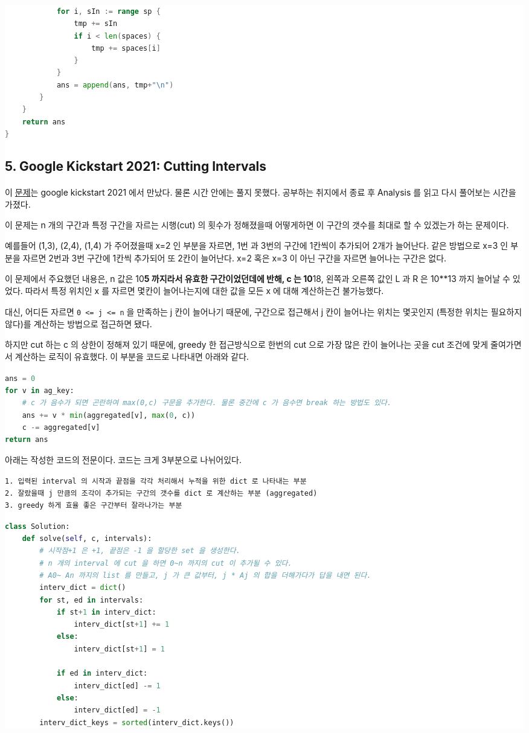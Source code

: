 ```go
            for i, sIn := range sp {
                tmp += sIn
                if i < len(spaces) {
                    tmp += spaces[i]
                }
            }
            ans = append(ans, tmp+"\n")
        }
    }
    return ans
}
```

## 5. Google Kickstart 2021: Cutting Intervals

이 [문제](https://codingcompetitions.withgoogle.com/kickstart/round/00000000004361e3/000000000082b933)는 google kickstart 2021 에서 만났다. 물론 시간 안에는 풀지 못했다. 공부하는 취지에서 종료 후 Analysis 를 읽고 다시 풀어보는 시간을 가졌다.

이 문제는 n 개의 구간과 특정 구간을 자르는 시행(cut) 의 횟수가 정해졌을때 어떻게하면 이 구간의 갯수를 최대로 할 수 있겠는가 하는 문제이다.

예를들어 (1,3), (2,4), (1,4) 가 주어졌을때 x=2 인 부분을 자르면, 1번 과 3번의 구간에 1칸씩이 추가되어 2개가 늘어난다. 같은 방법으로 x=3 인 부분을 자르면 2번과 3번 구간에 1칸씩 추가되어 또 2칸이 늘어난다. x=2 혹은 x=3 이 아닌 구간을 자르면 늘어나는 구간은 없다.

이 문제에서 주요했던 내용은, n 값은 10**5 까지라서 유효한 구간이었던데에 반해, c 는 10**18, 왼쪽과 오른쪽 값인 L 과 R 은 10**13 까지 늘어날 수 있었다. 따라서 특정 위치인 x 를 자르면 몇칸이 늘어나는지에 대한 값을 모든 x 에 대해 계산하는건 불가능했다. 

대신, 어디든 자르면 `0 <= j <= n` 을 만족하는 j 칸이 늘어나기 때문에, 구간으로 접근해서 j 칸이 늘어나는 위치는 몇곳인지 (특정한 위치는 필요하지 않다)를 계산하는 방법으로 접근하면 됐다.

하지만 cut 하는 c 의 상한이 정해져 있기 때문에, greedy 한 접근방식으로 한번의 cut 으로 가장 많은 칸이 늘어나는 곳을 cut 조건에 맞게 줄여가면서 계산하는 로직이 유효했다. 이 부분을 코드로 나타내면 아래와 같다.

```python
ans = 0
for v in ag_key:
    # c 가 음수가 되면 곤란하여 max(0,c) 구문을 추가한다. 물론 중간에 c 가 음수면 break 하는 방법도 있다.
    ans += v * min(aggregated[v], max(0, c)) 
    c -= aggregated[v]
return ans
```

아래는 작성한 코드의 전문이다. 코드는 크게 3부분으로 나뉘어있다.
```
1. 입력된 interval 의 시작과 끝점을 각각 처리해서 누적을 위한 dict 로 나타내는 부분
2. 잘랐을때 j 만큼의 조각이 추가되는 구간의 갯수를 dict 로 계산하는 부분 (aggregated)
3. greedy 하게 효율 좋은 구간부터 잘라나가는 부분
```

```python
class Solution:
    def solve(self, c, intervals):
        # 시작점+1 은 +1, 끝점은 -1 을 할당한 set 을 생성한다.
        # n 개의 interval 에 cut 을 하면 0~n 까지의 cut 이 추가될 수 있다.
        # A0~ An 까지의 list 를 만들고, j 가 큰 값부터, j * Aj 의 합을 더해가다가 답을 내면 된다.
        interv_dict = dict()
        for st, ed in intervals:
            if st+1 in interv_dict:
                interv_dict[st+1] += 1
            else:
                interv_dict[st+1] = 1

            if ed in interv_dict:
                interv_dict[ed] -= 1
            else:
                interv_dict[ed] = -1
        interv_dict_keys = sorted(interv_dict.keys())

```